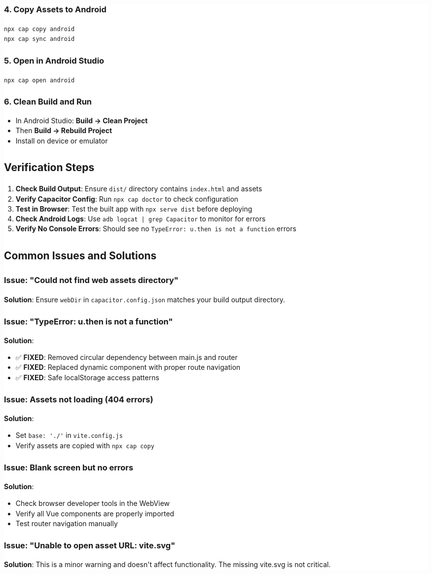 ### 4. Copy Assets to Android
```bash
npx cap copy android
npx cap sync android
```

### 5. Open in Android Studio
```bash
npx cap open android
```

### 6. Clean Build and Run
- In Android Studio: **Build → Clean Project**
- Then **Build → Rebuild Project** 
- Install on device or emulator

## Verification Steps

1. **Check Build Output**: Ensure `dist/` directory contains `index.html` and assets
2. **Verify Capacitor Config**: Run `npx cap doctor` to check configuration
3. **Test in Browser**: Test the built app with `npx serve dist` before deploying
4. **Check Android Logs**: Use `adb logcat | grep Capacitor` to monitor for errors
5. **Verify No Console Errors**: Should see no `TypeError: u.then is not a function` errors

## Common Issues and Solutions

### Issue: "Could not find web assets directory"
**Solution**: Ensure `webDir` in `capacitor.config.json` matches your build output directory.

### Issue: "TypeError: u.then is not a function" 
**Solution**: 
- ✅ **FIXED**: Removed circular dependency between main.js and router
- ✅ **FIXED**: Replaced dynamic component with proper route navigation
- ✅ **FIXED**: Safe localStorage access patterns

### Issue: Assets not loading (404 errors)
**Solution**: 
- Set `base: './'` in `vite.config.js`
- Verify assets are copied with `npx cap copy`

### Issue: Blank screen but no errors
**Solution**: 
- Check browser developer tools in the WebView
- Verify all Vue components are properly imported
- Test router navigation manually

### Issue: "Unable to open asset URL: vite.svg"
**Solution**: This is a minor warning and doesn't affect functionality. The missing vite.svg is not critical.
